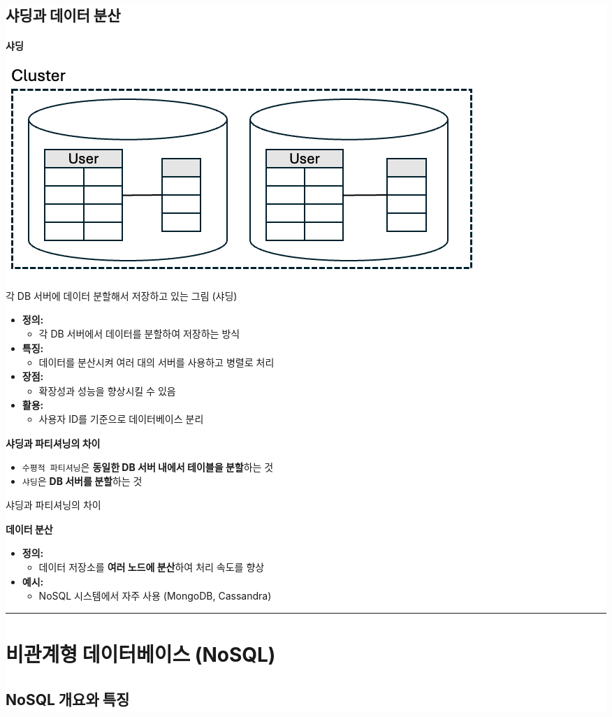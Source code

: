 
## 샤딩과 데이터 분산

**샤딩**

![](./image/Sharding.png)

각 DB 서버에 데이터 분할해서 저장하고 있는 그림 (샤딩)

- **정의:**
    - 각 DB 서버에서 데이터를 분할하여 저장하는 방식
- **특징:**
    - 데이터를 분산시켜 여러 대의 서버를 사용하고 병렬로 처리
- **장점:**
    - 확장성과 성능을 향상시킬 수 있음
- **활용:**
    - 사용자 ID를 기준으로 데이터베이스 분리

**샤딩과 파티셔닝의 차이**

- `수평적 파티셔닝`은 **동일한 DB 서버 내에서 테이블을 분할**하는 것
- `샤딩`은 **DB 서버를 분할**하는 것


샤딩과 파티셔닝의 차이

**데이터 분산**

- **정의:**
    - 데이터 저장소를 **여러 노드에 분산**하여 처리 속도를 향상
- **예시:**
    - NoSQL 시스템에서 자주 사용 (MongoDB, Cassandra)

---

# 비관계형 데이터베이스 (NoSQL)

## NoSQL 개요와 특징
